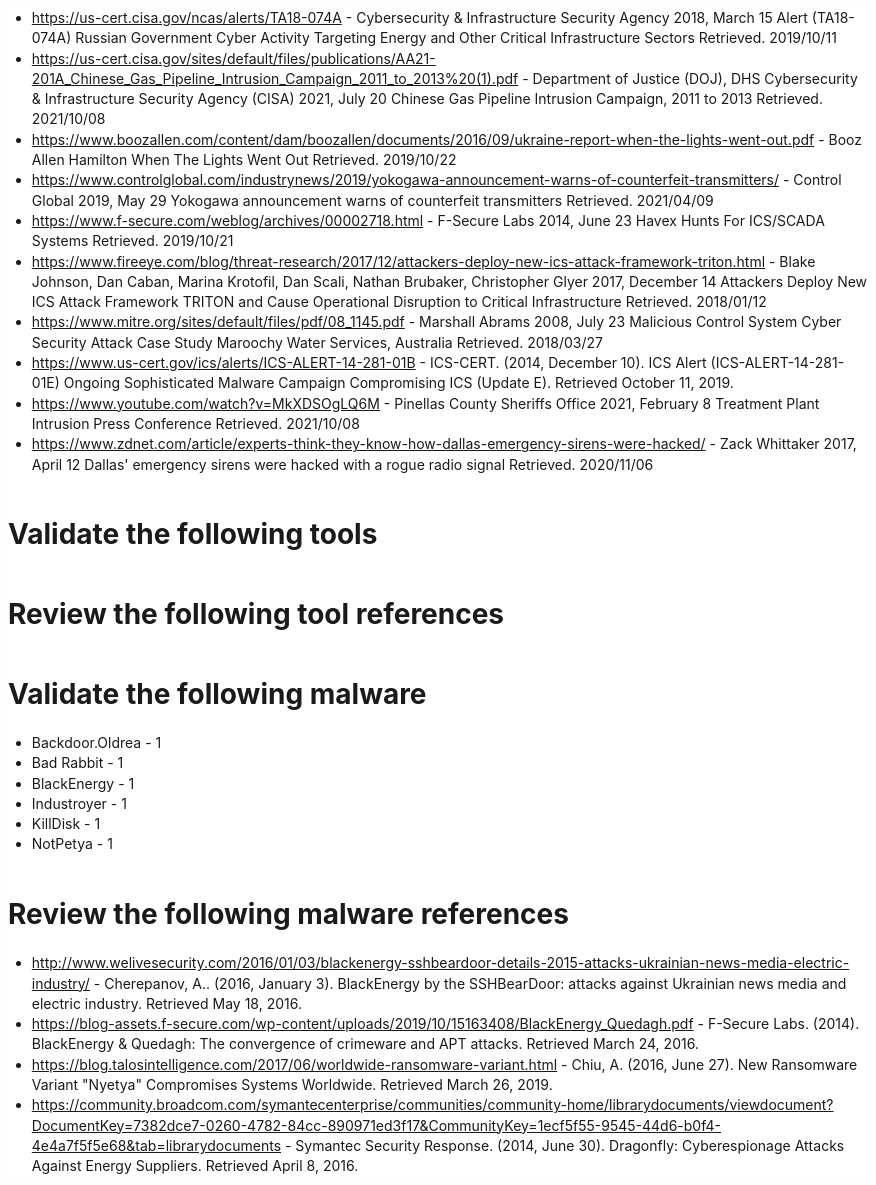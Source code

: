 * https://us-cert.cisa.gov/ncas/alerts/TA18-074A - Cybersecurity & Infrastructure Security Agency 2018, March 15 Alert (TA18-074A) Russian Government Cyber Activity Targeting Energy and Other Critical Infrastructure Sectors Retrieved. 2019/10/11 
* https://us-cert.cisa.gov/sites/default/files/publications/AA21-201A_Chinese_Gas_Pipeline_Intrusion_Campaign_2011_to_2013%20(1).pdf - Department of Justice (DOJ), DHS Cybersecurity & Infrastructure Security Agency (CISA) 2021, July 20 Chinese Gas Pipeline Intrusion Campaign, 2011 to 2013 Retrieved. 2021/10/08 
* https://www.boozallen.com/content/dam/boozallen/documents/2016/09/ukraine-report-when-the-lights-went-out.pdf - Booz Allen Hamilton   When The Lights Went Out Retrieved. 2019/10/22 
* https://www.controlglobal.com/industrynews/2019/yokogawa-announcement-warns-of-counterfeit-transmitters/ - Control Global 2019, May 29 Yokogawa announcement warns of counterfeit transmitters Retrieved. 2021/04/09 
* https://www.f-secure.com/weblog/archives/00002718.html - F-Secure Labs 2014, June 23 Havex Hunts For ICS/SCADA Systems Retrieved. 2019/10/21 
* https://www.fireeye.com/blog/threat-research/2017/12/attackers-deploy-new-ics-attack-framework-triton.html - Blake Johnson, Dan Caban, Marina Krotofil, Dan Scali, Nathan Brubaker, Christopher Glyer 2017, December 14 Attackers Deploy New ICS Attack Framework TRITON and Cause Operational Disruption to Critical Infrastructure Retrieved. 2018/01/12 
* https://www.mitre.org/sites/default/files/pdf/08_1145.pdf - Marshall Abrams 2008, July 23 Malicious Control System Cyber Security Attack Case Study Maroochy Water Services, Australia Retrieved. 2018/03/27 
* https://www.us-cert.gov/ics/alerts/ICS-ALERT-14-281-01B - ICS-CERT. (2014, December 10). ICS Alert (ICS-ALERT-14-281-01E) Ongoing Sophisticated Malware Campaign Compromising ICS (Update E). Retrieved October 11, 2019.
* https://www.youtube.com/watch?v=MkXDSOgLQ6M - Pinellas County Sheriffs Office 2021, February 8 Treatment Plant Intrusion Press Conference Retrieved. 2021/10/08 
* https://www.zdnet.com/article/experts-think-they-know-how-dallas-emergency-sirens-were-hacked/ - Zack Whittaker 2017, April 12 Dallas' emergency sirens were hacked with a rogue radio signal Retrieved. 2020/11/06 

# Validate the following tools


# Review the following tool references


# Validate the following malware

* Backdoor.Oldrea - 1
* Bad Rabbit - 1
* BlackEnergy - 1
* Industroyer - 1
* KillDisk - 1
* NotPetya - 1

# Review the following malware references

* http://www.welivesecurity.com/2016/01/03/blackenergy-sshbeardoor-details-2015-attacks-ukrainian-news-media-electric-industry/ - Cherepanov, A.. (2016, January 3). BlackEnergy by the SSHBearDoor: attacks against Ukrainian news media and electric industry. Retrieved May 18, 2016.
* https://blog-assets.f-secure.com/wp-content/uploads/2019/10/15163408/BlackEnergy_Quedagh.pdf - F-Secure Labs. (2014). BlackEnergy & Quedagh: The convergence of crimeware and APT attacks. Retrieved March 24, 2016.
* https://blog.talosintelligence.com/2017/06/worldwide-ransomware-variant.html - Chiu, A. (2016, June 27). New Ransomware Variant "Nyetya" Compromises Systems Worldwide. Retrieved March 26, 2019.
* https://community.broadcom.com/symantecenterprise/communities/community-home/librarydocuments/viewdocument?DocumentKey=7382dce7-0260-4782-84cc-890971ed3f17&CommunityKey=1ecf5f55-9545-44d6-b0f4-4e4a7f5f5e68&tab=librarydocuments - Symantec Security Response. (2014, June 30). Dragonfly: Cyberespionage Attacks Against Energy Suppliers. Retrieved April 8, 2016.